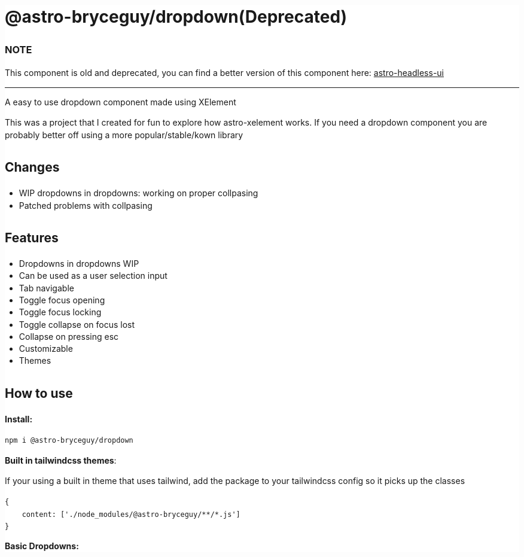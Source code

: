 # @astro-bryceguy/dropdown(Deprecated)

### **NOTE**
This component is old and deprecated, you can find a better version of this component here: [astro-headless-ui](https://github.com/BryceRussell/astro-headless-ui)

---

A easy to use dropdown component made using XElement

This was a project that I created for fun to explore how astro-xelement works. If you need a dropdown component you are probably better off using a more popular/stable/kown library

## Changes

- WIP dropdowns in dropdowns: working on proper collpasing
- Patched problems with collpasing

## Features

- Dropdowns in dropdowns WIP
- Can be used as a user selection input
- Tab navigable
- Toggle focus opening
- Toggle focus locking
- Toggle collapse on focus lost
- Collapse on pressing esc
- Customizable
- Themes

## How to use

**Install:**

```
npm i @astro-bryceguy/dropdown
```

**Built in tailwindcss themes**:

If your using a built in theme that uses tailwind, add the package to your tailwindcss config so it picks up the classes

```
{
    content: ['./node_modules/@astro-bryceguy/**/*.js']
}
```

**Basic Dropdowns:**

